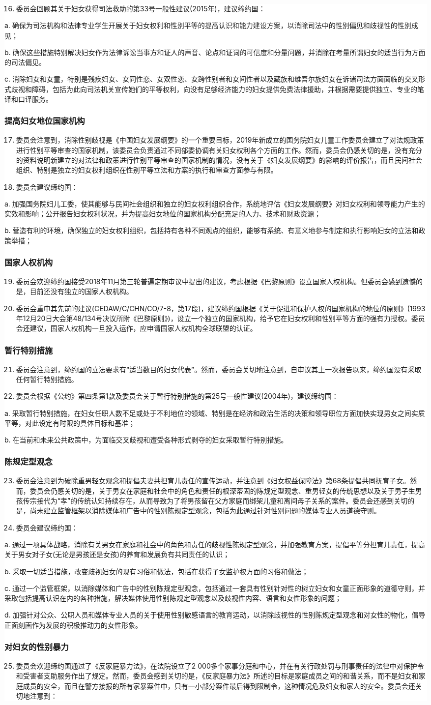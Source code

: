16. 委员会回顾其关于妇女获得司法救助的第33号一般性建议(2015年)，建议缔约国：

   a. 确保为司法机构和法律专业学生开展关于妇女权利和性别平等的提高认识和能力建设方案，以消除司法中的性别偏见和歧视性的性别成见；

   b. 确保这些措施特别解决妇女作为法律诉讼当事方和证人的声音、论点和证词的可信度和分量问题，并消除在考量所谓妇女的适当行为方面的司法偏见。

   c. 消除妇女和女童，特别是残疾妇女、女同性恋、女双性恋、女跨性别者和女间性者以及藏族和维吾尔族妇女在诉诸司法方面面临的交叉形式歧视和障碍，包括为此向司法机关宣传她们的平等权利，向没有足够经济能力的妇女提供免费法律援助，并根据需要提供独立、专业的笔译和口译服务。

### 提高妇女地位国家机构

17. 委员会注意到，消除性别歧视是《中国妇女发展纲要》的一个重要目标，2019年新成立的国务院妇女儿童工作委员会建立了对法规政策进行性别平等审查的国家机制，该委员会负责通过不同部委协调有关妇女权利各个方面的工作。然而，委员会仍感关切的是，没有充分的资料说明新建立的对法律和政策进行性别平等审查的国家机制的情况，没有关于《妇女发展纲要》的影响的评价报告，而且民间社会组织、特别是独立的妇女权利组织在性别平等立法和方案的执行和审查方面参与有限。

18. 委员会建议缔约国：

   a. 加强国务院妇儿工委，使其能够与民间社会组织和独立的妇女权利组织合作，系统地评估《妇女发展纲要》对妇女权利和领导能力产生的实效和影响；公开报告妇女权利状况，并为提高妇女地位的国家机构分配充足的人力、技术和财政资源；

   b. 营造有利的环境，确保独立的妇女权利组织，包括持有各种不同观点的组织，能够有系统、有意义地参与制定和执行影响妇女的立法和政策举措；

### 国家人权机构

19. 委员会欢迎缔约国接受2018年11月第三轮普遍定期审议中提出的建议，考虑根据《巴黎原则》设立国家人权机构。但委员会感到遗憾的是，目前还没有独立的国家人权机构。

20. 委员会重申其先前的建议(CEDAW/C/CHN/CO/7-8，第17段)，建议缔约国根据《关于促进和保护人权的国家机构的地位的原则》(1993年12月20日大会第48/134号决议所附《巴黎原则》)，设立一个独立的国家机构，给予它在妇女权利和性别平等方面的强有力授权。委员会还建议，国家人权机构一旦投入运作，应申请国家人权机构全球联盟的认证。

### 暂行特别措施

21. 委员会注意到，缔约国的立法要求有“适当数目的妇女代表”。然而，委员会关切地注意到，自审议其上一次报告以来，缔约国没有采取任何暂行特别措施。

22. 委员会根据《公约》第四条第1款及委员会关于暂行特别措施的第25号一般性建议(2004年)，建议缔约国：

   a. 采取暂行特别措施，在妇女任职人数不足或处于不利地位的领域、特别是在经济和政治生活的决策和领导职位方面加快实现男女之间实质平等，对此设定有时限的具体目标和基准；

   b. 在当前和未来公共政策中，为面临交叉歧视和遭受各种形式剥夺的妇女采取暂行特别措施。

### 陈规定型观念

23. 委员会注意到为破除重男轻女观念和提倡夫妻共担育儿责任的宣传运动，并注意到《妇女权益保障法》第68条提倡共同抚育子女。然而，委员会仍感关切的是，关于男女在家庭和社会中的角色和责任的根深蒂固的陈规定型观念、重男轻女的传统思想以及关于男子生男孩传宗接代为“孝”的传统认知持续存在，从而导致为了将男孩留在父方家庭而绑架儿童和离间母子关系的案件。委员会还感到关切的是，尚未建立监管框架以消除媒体和广告中的性别陈规定型观念，包括为此通过针对性别问题的媒体专业人员道德守则。

24. 委员会建议缔约国：

   a. 通过一项具体战略，消除有关男女在家庭和社会中的角色和责任的歧视性陈规定型观念，并加强教育方案，提倡平等分担育儿责任，提高关于男女对子女(无论是男孩还是女孩)的养育和发展负有共同责任的认识；

   b. 采取一切适当措施，改变歧视妇女的现有习俗和做法，包括在获得子女监护权方面的习俗和做法；

   c. 通过一个监管框架，以消除媒体和广告中的性别陈规定型观念，包括通过一套具有性别针对性的树立妇女和女童正面形象的道德守则，并采取包括提高认识在内的各种措施，解决媒体使用性别陈规定型观念以及歧视性内容、语言和女性形象的问题；

   d. 加强针对公众、公职人员和媒体专业人员的关于使用性别敏感语言的教育运动，以消除歧视性的性别陈规定型观念和对女性的物化，倡导正面刻画作为发展的积极推动力的女性形象。

### 对妇女的性别暴力

25. 委员会欢迎缔约国通过了《反家庭暴力法》，在法院设立了2 000多个家事分庭和中心，并在有关行政处罚与刑事责任的法律中对保护令和受害者支助服务作出了规定。然而，委员会感到关切的是，《反家庭暴力法》所述的目标是家庭成员之间的和谐关系，而不是妇女和家庭成员的安全，而且在警方接报的所有家暴案件中，只有一小部分案件最后得到限制令，这种情况危及妇女和家人的安全。委员会还关切地注意到：
